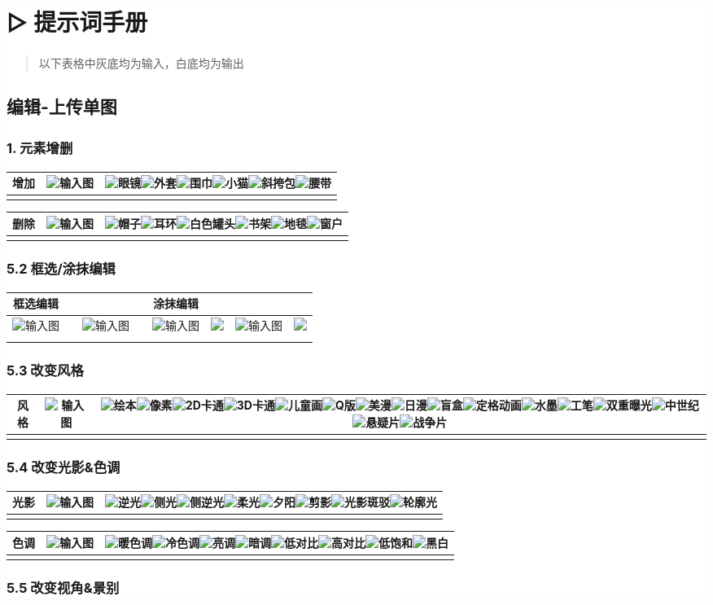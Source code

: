 

# **▻ 提示词手册**

> 以下表格中灰底均为输入，白底均为输出

## **编辑-上传单图**

### 1. 元素增删

| 增加 | ![输入图]() | ![眼镜]()![外套]()![围巾]()![小猫]()![斜挎包]()![腰带]() |
| -- | -------- | ------------------------------------------- |
|    |          |                                             |

| 删除 | ![输入图]() | ![帽子]()![耳环]()![白色罐头]()![书架]()![地毯]()![窗户]() |
| -- | -------- | -------------------------------------------- |
|    |          |                                              |

### 5.2 框选/涂抹编辑

| **框选编辑** |       |          |       | **涂抹编辑**                    |                              |                                                   |                          |
| -------- | ----- | -------- | ----- | --------------------------- | ---------------------------- | ------------------------------------------------- | ------------------------ |
| ![输入图]() | ![]() | ![输入图]() | ![]() | ![输入图](images/image-33.png) | ![](images/MagicMatrix.webp) | ![输入图](<images/Seedream V4.0 用户手册 - 飞书云文档-4.png>) | ![](images/image-34.png) |
|          |       |          |       |                             |                              |                                                   |                          |

### 5.3 改变风格

| **风格** | ![输入图](<images/Clipboard - 2025-08-27 11.57.54.png>) | ![绘本](<images/Clipboard - 2025-08-27 11.59.15.png>)![像素](<images/Clipboard - 2025-08-27 12.00.13.png>)![2D卡通](<images/Clipboard - 2025-08-27 12.02.48.png>)![3D卡通](<images/Clipboard - 2025-08-27 12.53.09.png>)![儿童画](<images/Clipboard - 2025-08-27 12.20.31.png>)![Q版](<images/Clipboard - 2025-08-27 12.18.43.png>)![美漫](<images/Clipboard - 2025-08-27 12.14.50.png>)![日漫](<images/Clipboard - 2025-08-27 12.12.58.png>)![盲盒](<images/Clipboard - 2025-08-27 12.28.09.png>)![定格动画](<images/Clipboard - 2025-08-27 12.34.20.png>)![水墨](<images/Clipboard - 2025-08-27 12.27.08.png>)![工笔](<images/Clipboard - 2025-08-27 12.26.24.png>)![双重曝光](<images/Clipboard - 2025-08-27 12.41.24.png>)![中世纪](<images/Clipboard - 2025-08-27 12.44.14.png>)![悬疑片](<images/Clipboard - 2025-08-27 12.47.12.png>)![战争片](<images/Clipboard - 2025-08-27 12.49.04.png>) |
| ------ | ---------------------------------------------------- | ------------------------------------------------------------------------------------------------------------------------------------------------------------------------------------------------------------------------------------------------------------------------------------------------------------------------------------------------------------------------------------------------------------------------------------------------------------------------------------------------------------------------------------------------------------------------------------------------------------------------------------------------------------------------------------------------------------------------------------------------------------------------------------------------------------------------------------------------------------ |
|        |                                                      |                                                                                                                                                                                                                                                                                                                                                                                                                                                                                                                                                                                                                                                                                                                                                                                                                                                              |

### 5.4 改变光影&色调

| 光影 | ![输入图](images/MagicMatrix-10.jpg) | ![逆光](images/MagicMatrix-11.jpg)![侧光](images/MagicMatrix-12.jpg)![侧逆光](images/MagicMatrix-9.jpg)![柔光](images/MagicMatrix-8.jpg)![夕阳](images/MagicMatrix-7.jpg)![剪影](images/MagicMatrix-22.jpg)![光影斑驳](images/MagicMatrix-21.jpg)![轮廓光](images/MagicMatrix-20.jpg) |
| -- | --------------------------------- | ----------------------------------------------------------------------------------------------------------------------------------------------------------------------------------------------------------------------------------------------------------------- |
|    |                                   |                                                                                                                                                                                                                                                                   |

| **色调** | ![输入图](images/MagicMatrix-15.png) | ![暖色调](images/MagicMatrix-19.jpg)![冷色调](images/MagicMatrix-18.jpg)![亮调](images/MagicMatrix-17.jpg)![暗调](images/MagicMatrix-16.jpg)![低对比](images/MagicMatrix-14.jpg)![高对比](images/MagicMatrix-1.webp)![低饱和](images/MagicMatrix-13.jpg)![黑白](images/MagicMatrix-15.jpg) |
| ------ | --------------------------------- | --------------------------------------------------------------------------------------------------------------------------------------------------------------------------------------------------------------------------------------------------------------------- |
|        |                                   |                                                                                                                                                                                                                                                                       |

### 5.5 改变视角&景别
